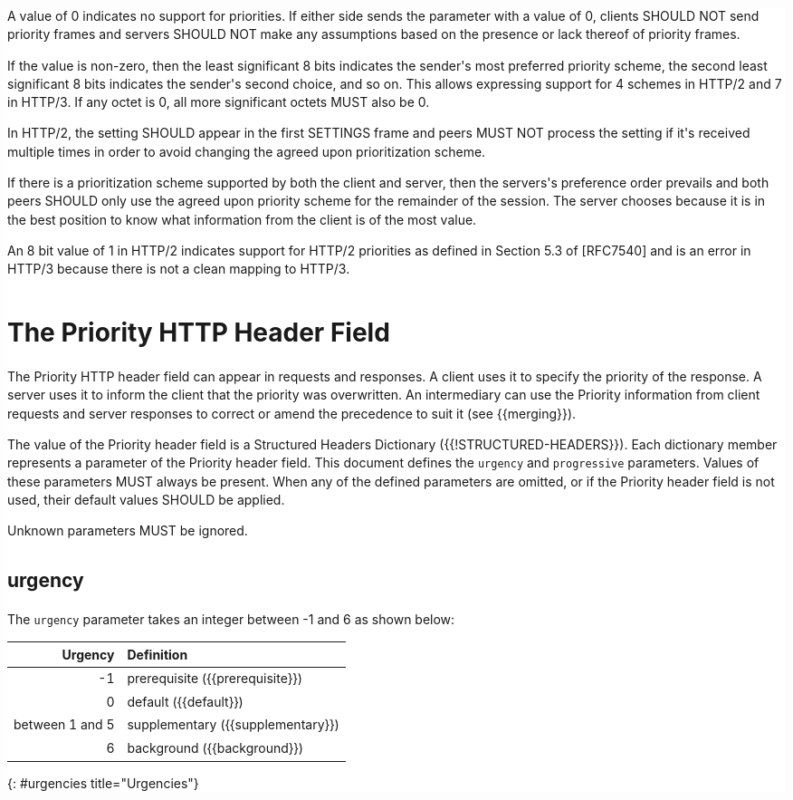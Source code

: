 A value of 0 indicates no support for priorities. If either side sends the
parameter with a value of 0, clients SHOULD NOT send priority frames
and servers SHOULD NOT make any assumptions based on the presence or
lack thereof of priority frames.

If the value is non-zero, then the least significant 8 bits indicates the
sender's most preferred priority scheme, the second least significant 8 bits
indicates the sender's second choice, and so on.  This allows expressing
support for 4 schemes in HTTP/2 and 7 in HTTP/3.  If any octet is 0,
all more significant octets MUST also be 0.

In HTTP/2, the setting SHOULD appear in the first SETTINGS frame and peers
MUST NOT process the setting if it's received multiple times in order to
avoid changing the agreed upon prioritization scheme.

If there is a prioritization scheme supported by both the client and server,
then the servers's preference order prevails and both peers SHOULD
only use the agreed upon priority scheme for the remainder of the session.
The server chooses because it is in the best position to know what
information from the client is of the most value.

An 8 bit value of 1 in HTTP/2 indicates support for HTTP/2 priorities
as defined in Section 5.3 of [RFC7540] and is an error in HTTP/3 because
there is not a clean mapping to HTTP/3.



# The Priority HTTP Header Field

The Priority HTTP header field can appear in requests and responses. A client
uses it to specify the priority of the response. A server uses it to inform
the client that the priority was overwritten. An intermediary can use the
Priority information from client requests and server responses to correct or
amend the precedence to suit it (see {{merging}}).

The value of the Priority header field is a Structured Headers Dictionary
({{!STRUCTURED-HEADERS}}). Each dictionary member represents a parameter of the
Priority header field. This document defines the `urgency` and `progressive`
parameters. Values of these parameters MUST always be present. When any of the
defined parameters are omitted, or if the Priority header field is not used,
their default values SHOULD be applied.

Unknown parameters MUST be ignored.

## urgency

The `urgency` parameter takes an integer between -1 and 6 as shown below:

| Urgency         | Definition                        |
|----------------:|:----------------------------------|
|              -1 | prerequisite ({{prerequisite}})   |
|               0 | default ({{default}})             |
| between 1 and 5 | supplementary ({{supplementary}}) |
|               6 | background ({{background}})       |
{: #urgencies title="Urgencies"}
